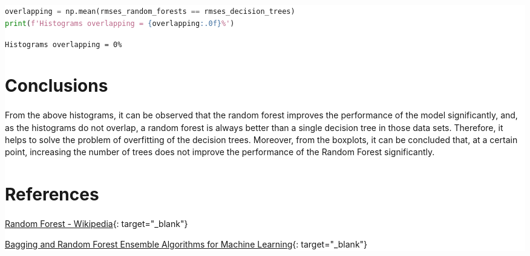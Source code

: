 

```python
overlapping = np.mean(rmses_random_forests == rmses_decision_trees)
print(f'Histograms overlapping = {overlapping:.0f}%')
```

    Histograms overlapping = 0%
    

# Conclusions

From the above histograms, it can be observed that the random forest improves the performance of the model significantly, and, as the histograms do not overlap, a random forest is always better than a single decision tree in those data sets. Therefore, it helps to solve the problem of overfitting of the decision trees. Moreover, from the boxplots, it can be concluded that, at a certain point, increasing the number of trees does not improve the performance of the Random Forest significantly.

# References

[Random Forest - Wikipedia](https://www.wikiwand.com/en/Random_forest){: target="_blank"}

[Bagging and Random Forest Ensemble Algorithms for Machine Learning](https://machinelearningmastery.com/bagging-and-random-forest-ensemble-algorithms-for-machine-learning/){: target="_blank"}
